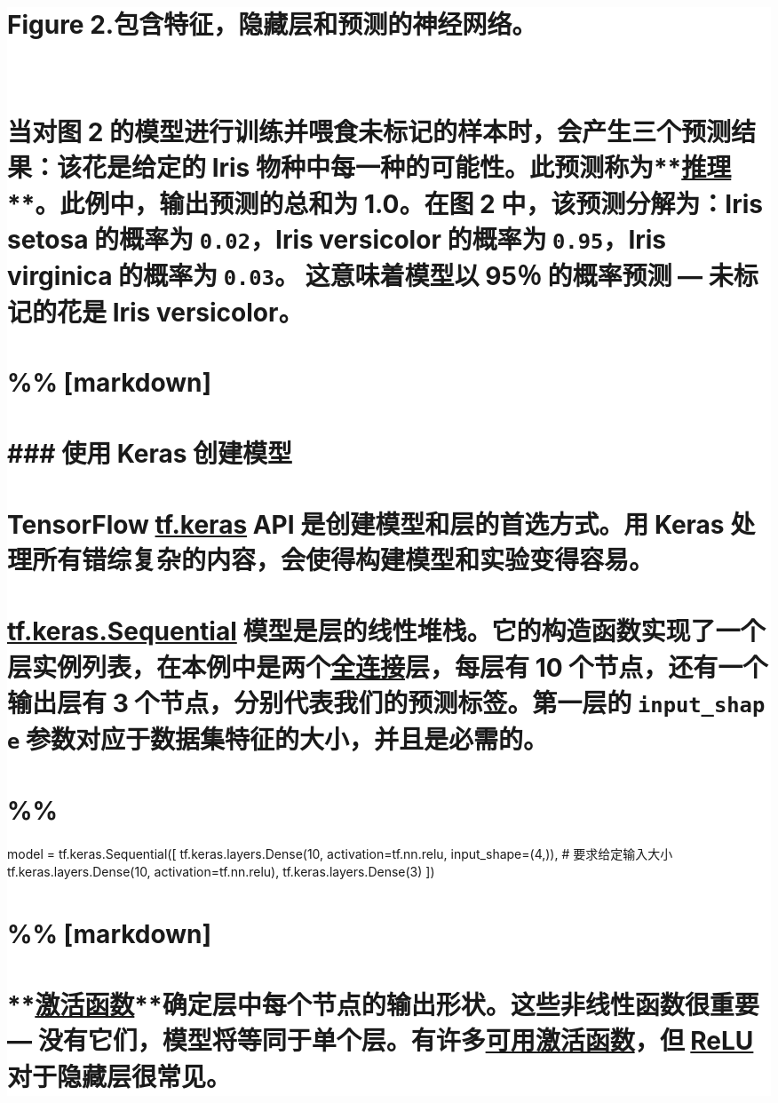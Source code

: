 #   </td></tr>
#   <tr><td align="center">
#     <b>Figure 2.</b>包含特征，隐藏层和预测的神经网络。<br/>&nbsp;
#   </td></tr>
# </table>
# 
# 当对图 2 的模型进行训练并喂食未标记的样本时，会产生三个预测结果：该花是给定的 Iris 物种中每一种的可能性。此预测称为**[推理](https://developers.google.com/machine-learning/crash-course/glossary#inference)**。此例中，输出预测的总和为 1.0。在图 2 中，该预测分解为：**Iris setosa** 的概率为 `0.02`，**Iris versicolor** 的概率为 `0.95`，**Iris virginica** 的概率为 `0.03`。 这意味着模型以 95％ 的概率预测 — 未标记的花是 **Iris versicolor**。
# %% [markdown]
# ### 使用 Keras 创建模型
# 
# TensorFlow [tf.keras](https://www.tensorflow.org/api_docs/python/tf/keras) API 是创建模型和层的首选方式。用 Keras 处理所有错综复杂的内容，会使得构建模型和实验变得容易。
# 
# [tf.keras.Sequential](https://www.tensorflow.org/api_docs/python/tf/keras/Sequential) 模型是层的线性堆栈。它的构造函数实现了一个层实例列表，在本例中是两个[全连接](https://www.tensorflow.org/api_docs/python/tf/keras/layers/Dense)层，每层有 10 个节点，还有一个输出层有 3 个节点，分别代表我们的预测标签。第一层的 `input_shape` 参数对应于数据集特征的大小，并且是必需的。

# %%
model = tf.keras.Sequential([
  tf.keras.layers.Dense(10, activation=tf.nn.relu, input_shape=(4,)),  # 要求给定输入大小
  tf.keras.layers.Dense(10, activation=tf.nn.relu),
  tf.keras.layers.Dense(3)
])

# %% [markdown]
# **[激活函数](https://developers.google.com/machine-learning/crash-course/glossary#activation_function)**确定层中每个节点的输出形状。这些非线性函数很重要 — 没有它们，模型将等同于单个层。有许多[可用激活函数](https://www.tensorflow.org/api_docs/python/tf/keras/activations)，但 [ReLU](https://developers.google.com/machine-learning/crash-course/glossary#ReLU) 对于隐藏层很常见。
# 
# 